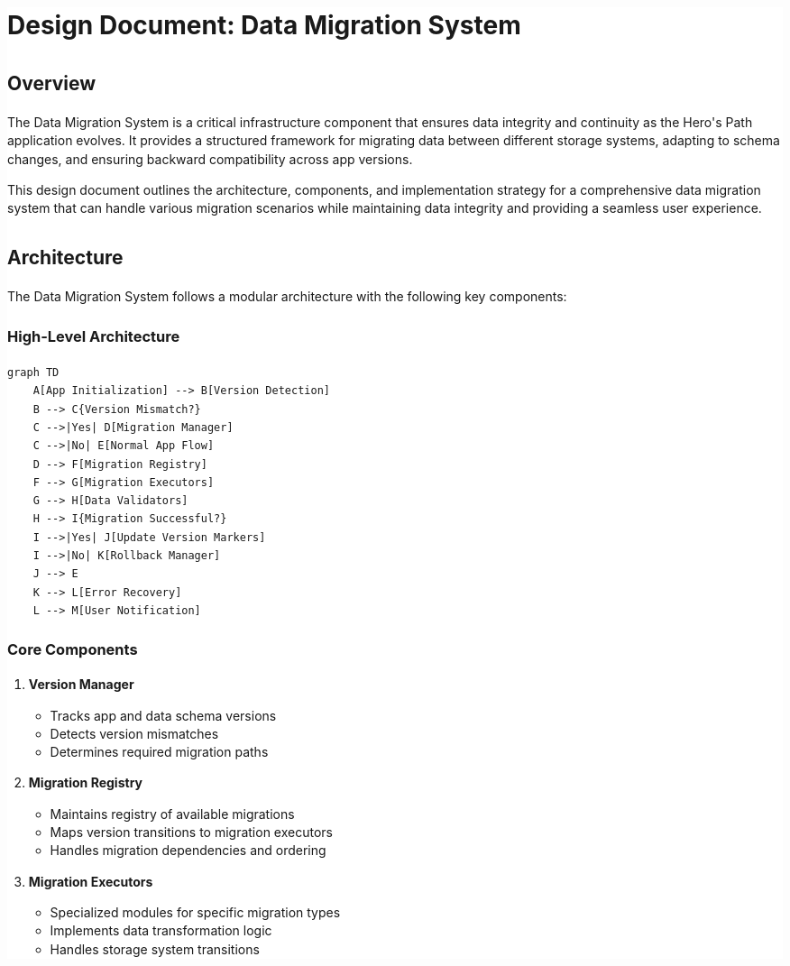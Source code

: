 # Design Document: Data Migration System

## Overview

The Data Migration System is a critical infrastructure component that ensures data integrity and continuity as the Hero's Path application evolves. It provides a structured framework for migrating data between different storage systems, adapting to schema changes, and ensuring backward compatibility across app versions.

This design document outlines the architecture, components, and implementation strategy for a comprehensive data migration system that can handle various migration scenarios while maintaining data integrity and providing a seamless user experience.

## Architecture

The Data Migration System follows a modular architecture with the following key components:

### High-Level Architecture

```mermaid
graph TD
    A[App Initialization] --> B[Version Detection]
    B --> C{Version Mismatch?}
    C -->|Yes| D[Migration Manager]
    C -->|No| E[Normal App Flow]
    D --> F[Migration Registry]
    F --> G[Migration Executors]
    G --> H[Data Validators]
    H --> I{Migration Successful?}
    I -->|Yes| J[Update Version Markers]
    I -->|No| K[Rollback Manager]
    J --> E
    K --> L[Error Recovery]
    L --> M[User Notification]
```

### Core Components

1. **Version Manager**
   - Tracks app and data schema versions
   - Detects version mismatches
   - Determines required migration paths

2. **Migration Registry**
   - Maintains registry of available migrations
   - Maps version transitions to migration executors
   - Handles migration dependencies and ordering

3. **Migration Executors**
   - Specialized modules for specific migration types
   - Implements data transformation logic
   - Handles storage system transitions
